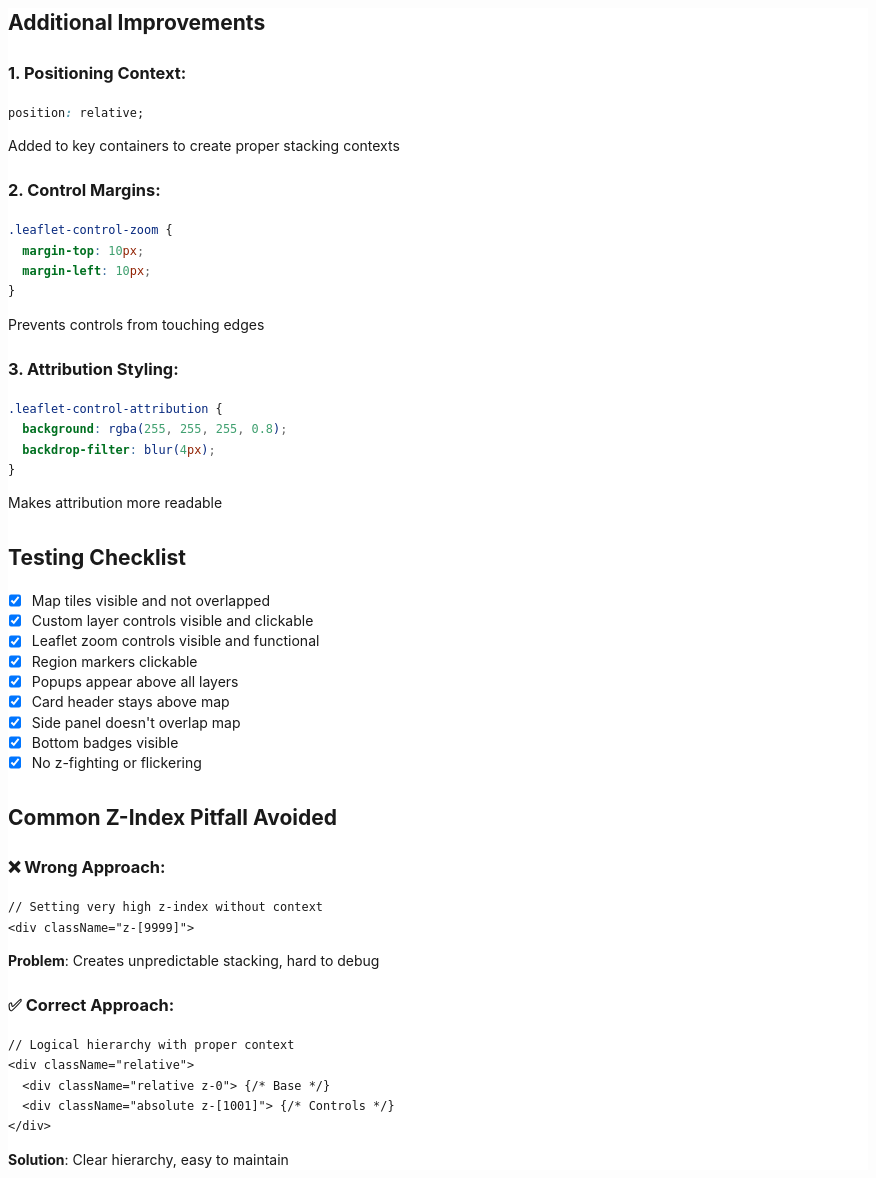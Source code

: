 ## Additional Improvements

### 1. **Positioning Context**:
```css
position: relative;
```
Added to key containers to create proper stacking contexts

### 2. **Control Margins**:
```css
.leaflet-control-zoom {
  margin-top: 10px;
  margin-left: 10px;
}
```
Prevents controls from touching edges

### 3. **Attribution Styling**:
```css
.leaflet-control-attribution {
  background: rgba(255, 255, 255, 0.8);
  backdrop-filter: blur(4px);
}
```
Makes attribution more readable

## Testing Checklist

- [x] Map tiles visible and not overlapped
- [x] Custom layer controls visible and clickable
- [x] Leaflet zoom controls visible and functional
- [x] Region markers clickable
- [x] Popups appear above all layers
- [x] Card header stays above map
- [x] Side panel doesn't overlap map
- [x] Bottom badges visible
- [x] No z-fighting or flickering

## Common Z-Index Pitfall Avoided

### ❌ Wrong Approach:
```tsx
// Setting very high z-index without context
<div className="z-[9999]">
```
**Problem**: Creates unpredictable stacking, hard to debug

### ✅ Correct Approach:
```tsx
// Logical hierarchy with proper context
<div className="relative">
  <div className="relative z-0"> {/* Base */}
  <div className="absolute z-[1001]"> {/* Controls */}
</div>
```
**Solution**: Clear hierarchy, easy to maintain
